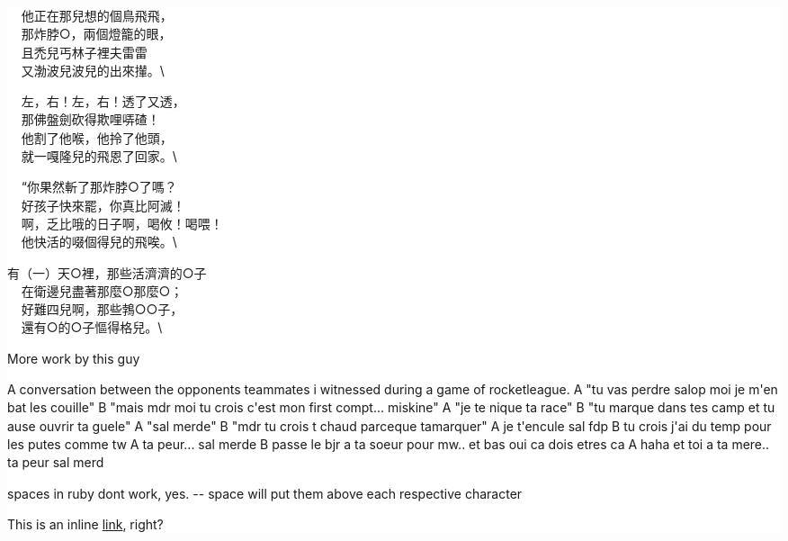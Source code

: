     他正在那兒想的個鳥飛飛，\
    那炸脖○，兩個燈籠的眼，\
    且禿兒丐林子裡夫雷雷\
    又渤波兒波兒的出來攆。\

    左，右！左，右！透了又透，\
    那佛盤劍砍得欺哩哢碴！\
    他割了他喉，他拎了他頭，\
    就一嘎隆兒的飛恩了回家。\

    “你果然斬了那炸脖○了嗎？\
    好孩子快來罷，你真比阿滅！\
    啊，乏比哦的日子啊，喝攸！喝喂！\
    他快活的啜個得兒的飛唉。\

有（一）天○裡，那些活濟濟的○子\
    在衛邊兒盡著那麼○那麼○；\
    好難四兒啊，那些鵓○○子，\
    還有○的○子慪得格兒。\
</td>
</tr>
</tbody>
</table>

More work by this guy

```

```

A conversation between the opponents teammates i witnessed during a game of rocketleague.
A "tu vas perdre salop moi je m'en bat les couille"
B "mais mdr moi tu crois c'est mon first compt... miskine"
A "je te nique ta race"
B "tu marque dans tes camp et tu ause ouvrir ta guele"
A "sal merde"
B "mdr tu crois t chaud parceque tamarquer"
A je t'encule sal fdp
B tu crois j'ai du temp pour les putes comme tw
A ta peur... sal merde
B passe le bjr a ta soeur pour mw.. et bas oui ca dois etres ca
A haha et toi a ta mere.. ta peur sal merd 

spaces in ruby dont work, yes. -- space will put them above each respective character





This is an inline [link](https://www.youtube.com/watch?v=dQw4w9WgXcQ "title"), right?











